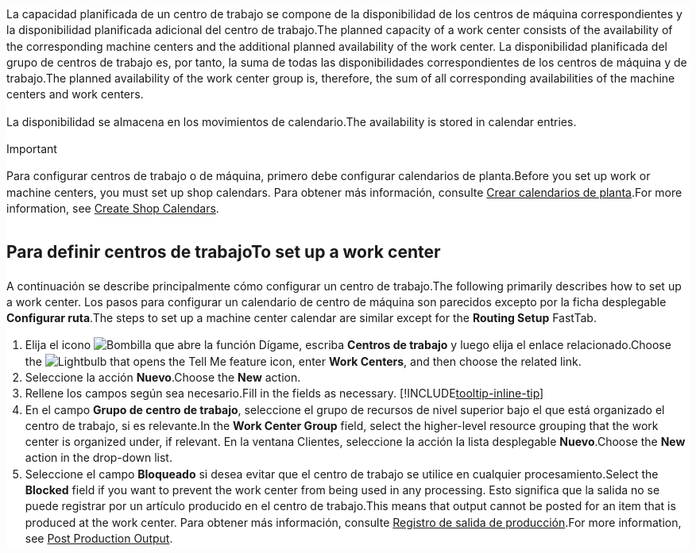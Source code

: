 <span data-ttu-id="bea44-112">La capacidad planificada de un centro de trabajo se compone de la disponibilidad de los centros de máquina correspondientes y la disponibilidad planificada adicional del centro de trabajo.</span><span class="sxs-lookup"><span data-stu-id="bea44-112">The planned capacity of a work center consists of the availability of the corresponding machine centers and the additional planned availability of the work center.</span></span> <span data-ttu-id="bea44-113">La disponibilidad planificada del grupo de centros de trabajo es, por tanto, la suma de todas las disponibilidades correspondientes de los centros de máquina y de trabajo.</span><span class="sxs-lookup"><span data-stu-id="bea44-113">The planned availability of the work center group is, therefore, the sum of all corresponding availabilities of the machine centers and work centers.</span></span>  

<span data-ttu-id="bea44-114">La disponibilidad se almacena en los movimientos de calendario.</span><span class="sxs-lookup"><span data-stu-id="bea44-114">The availability is stored in calendar entries.</span></span>  

> [!IMPORTANT]
> <span data-ttu-id="bea44-115">Para configurar centros de trabajo o de máquina, primero debe configurar calendarios de planta.</span><span class="sxs-lookup"><span data-stu-id="bea44-115">Before you set up work or machine centers, you must set up shop calendars.</span></span> <span data-ttu-id="bea44-116">Para obtener más información, consulte [Crear calendarios de planta](production-how-to-create-work-center-calendars.md).</span><span class="sxs-lookup"><span data-stu-id="bea44-116">For more information, see [Create Shop Calendars](production-how-to-create-work-center-calendars.md).</span></span>

## <a name="to-set-up-a-work-center"></a><span data-ttu-id="bea44-117">Para definir centros de trabajo</span><span class="sxs-lookup"><span data-stu-id="bea44-117">To set up a work center</span></span>

<span data-ttu-id="bea44-118">A continuación se describe principalmente cómo configurar un centro de trabajo.</span><span class="sxs-lookup"><span data-stu-id="bea44-118">The following primarily describes how to set up a work center.</span></span> <span data-ttu-id="bea44-119">Los pasos para configurar un calendario de centro de máquina son parecidos excepto por la ficha desplegable **Configurar ruta**.</span><span class="sxs-lookup"><span data-stu-id="bea44-119">The steps to set up a machine center calendar are similar except for the **Routing Setup** FastTab.</span></span>  

1. <span data-ttu-id="bea44-120">Elija el icono ![Bombilla que abre la función Dígame](media/ui-search/search_small.png "Dígame qué desea hacer"), escriba **Centros de trabajo** y luego elija el enlace relacionado.</span><span class="sxs-lookup"><span data-stu-id="bea44-120">Choose the ![Lightbulb that opens the Tell Me feature](media/ui-search/search_small.png "Tell me what you want to do") icon, enter **Work Centers**, and then choose the related link.</span></span>  
2. <span data-ttu-id="bea44-121">Seleccione la acción **Nuevo**.</span><span class="sxs-lookup"><span data-stu-id="bea44-121">Choose the **New** action.</span></span>  
3. <span data-ttu-id="bea44-122">Rellene los campos según sea necesario.</span><span class="sxs-lookup"><span data-stu-id="bea44-122">Fill in the fields as necessary.</span></span> [!INCLUDE[tooltip-inline-tip](includes/tooltip-inline-tip_md.md)]
4. <span data-ttu-id="bea44-123">En el campo **Grupo de centro de trabajo**, seleccione el grupo de recursos de nivel superior bajo el que está organizado el centro de trabajo, si es relevante.</span><span class="sxs-lookup"><span data-stu-id="bea44-123">In the **Work Center Group** field, select the higher-level resource grouping that the work center is organized under, if relevant.</span></span> <span data-ttu-id="bea44-124">En la ventana Clientes, seleccione la acción la lista desplegable **Nuevo**.</span><span class="sxs-lookup"><span data-stu-id="bea44-124">Choose the **New** action in the drop-down list.</span></span>  
5. <span data-ttu-id="bea44-125">Seleccione el campo **Bloqueado** si desea evitar que el centro de trabajo se utilice en cualquier procesamiento.</span><span class="sxs-lookup"><span data-stu-id="bea44-125">Select the **Blocked** field if you want to prevent the work center from being used in any processing.</span></span> <span data-ttu-id="bea44-126">Esto significa que la salida no se puede registrar por un artículo producido en el centro de trabajo.</span><span class="sxs-lookup"><span data-stu-id="bea44-126">This means that output cannot be posted for an item that is produced at the work center.</span></span> <span data-ttu-id="bea44-127">Para obtener más información, consulte [Registro de salida de producción](production-how-to-post-output-quantity.md).</span><span class="sxs-lookup"><span data-stu-id="bea44-127">For more information, see [Post Production Output](production-how-to-post-output-quantity.md).</span></span>